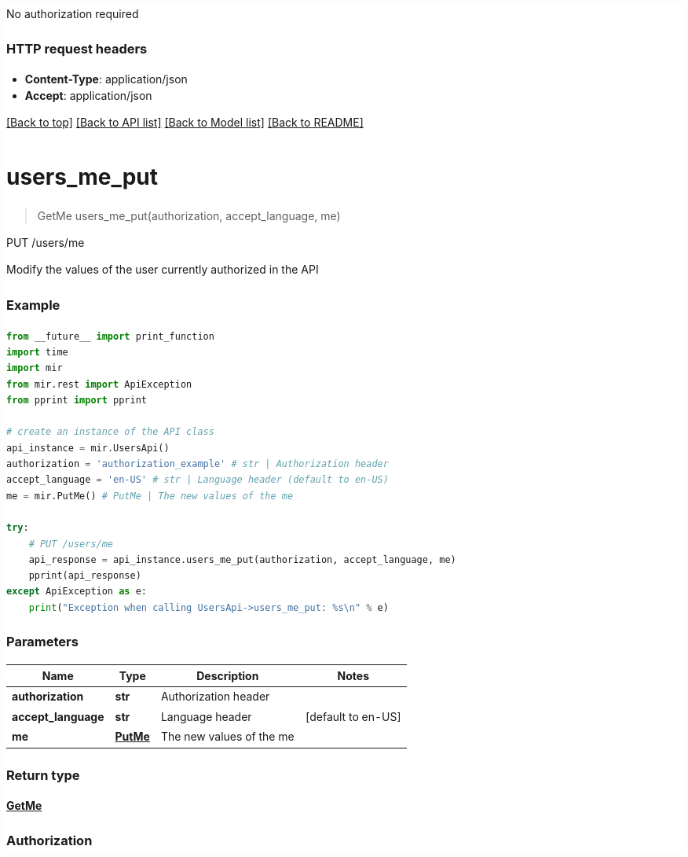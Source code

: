 No authorization required

### HTTP request headers

 - **Content-Type**: application/json
 - **Accept**: application/json

[[Back to top]](#) [[Back to API list]](../README.md#documentation-for-api-endpoints) [[Back to Model list]](../README.md#documentation-for-models) [[Back to README]](../README.md)

# **users_me_put**
> GetMe users_me_put(authorization, accept_language, me)

PUT /users/me

Modify the values of the user currently authorized in the API

### Example
```python
from __future__ import print_function
import time
import mir
from mir.rest import ApiException
from pprint import pprint

# create an instance of the API class
api_instance = mir.UsersApi()
authorization = 'authorization_example' # str | Authorization header
accept_language = 'en-US' # str | Language header (default to en-US)
me = mir.PutMe() # PutMe | The new values of the me

try:
    # PUT /users/me
    api_response = api_instance.users_me_put(authorization, accept_language, me)
    pprint(api_response)
except ApiException as e:
    print("Exception when calling UsersApi->users_me_put: %s\n" % e)
```

### Parameters

Name | Type | Description  | Notes
------------- | ------------- | ------------- | -------------
 **authorization** | **str**| Authorization header | 
 **accept_language** | **str**| Language header | [default to en-US]
 **me** | [**PutMe**](PutMe.md)| The new values of the me | 

### Return type

[**GetMe**](GetMe.md)

### Authorization
